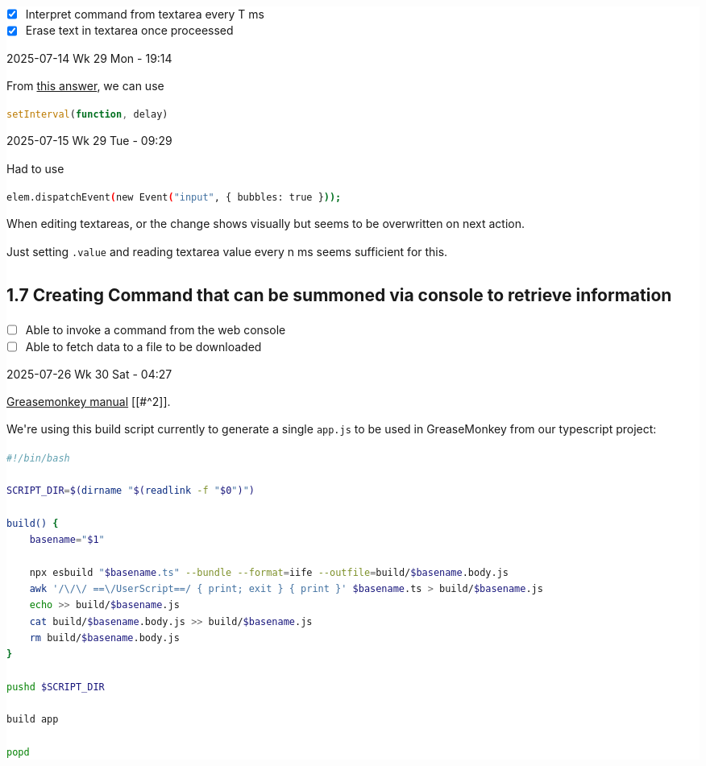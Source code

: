 - [x] Interpret command from textarea every T ms 
- [x] Erase text in textarea once proceessed

2025-07-14 Wk 29 Mon - 19:14

From [this answer](<https://stackoverflow.com/a/3138784/6944447>), we can use

```typescript
setInterval(function, delay)
```

2025-07-15 Wk 29 Tue - 09:29

Had to use

```sh
elem.dispatchEvent(new Event("input", { bubbles: true }));
```

When editing textareas, or the change shows visually but seems to be overwritten on next action. 

Just setting `.value` and reading textarea value every n ms seems sufficient for this.

## 1.7 Creating Command that can be summoned via console to retrieve information

- [ ] Able to invoke a command from the web console
- [ ] Able to fetch data to a file to be downloaded

2025-07-26 Wk 30 Sat - 04:27
 
 [Greasemonkey manual](https://wiki.greasespot.net/Greasemonkey_Manual) [[#^2]].

We're using this build script currently to generate a single `app.js` to be used in GreaseMonkey from our typescript project:

```sh
#!/bin/bash

SCRIPT_DIR=$(dirname "$(readlink -f "$0")")

build() {
    basename="$1"

    npx esbuild "$basename.ts" --bundle --format=iife --outfile=build/$basename.body.js
    awk '/\/\/ ==\/UserScript==/ { print; exit } { print }' $basename.ts > build/$basename.js
    echo >> build/$basename.js
    cat build/$basename.body.js >> build/$basename.js
    rm build/$basename.body.js
}

pushd $SCRIPT_DIR

build app

popd
```
